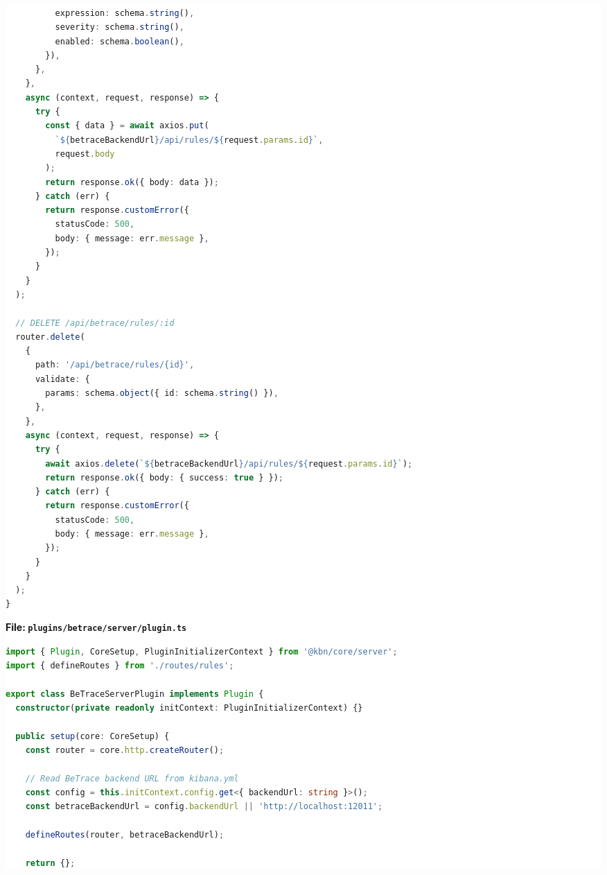 ```typescript
          expression: schema.string(),
          severity: schema.string(),
          enabled: schema.boolean(),
        }),
      },
    },
    async (context, request, response) => {
      try {
        const { data } = await axios.put(
          `${betraceBackendUrl}/api/rules/${request.params.id}`,
          request.body
        );
        return response.ok({ body: data });
      } catch (err) {
        return response.customError({
          statusCode: 500,
          body: { message: err.message },
        });
      }
    }
  );

  // DELETE /api/betrace/rules/:id
  router.delete(
    {
      path: '/api/betrace/rules/{id}',
      validate: {
        params: schema.object({ id: schema.string() }),
      },
    },
    async (context, request, response) => {
      try {
        await axios.delete(`${betraceBackendUrl}/api/rules/${request.params.id}`);
        return response.ok({ body: { success: true } });
      } catch (err) {
        return response.customError({
          statusCode: 500,
          body: { message: err.message },
        });
      }
    }
  );
}
```

**File: `plugins/betrace/server/plugin.ts`**

```typescript
import { Plugin, CoreSetup, PluginInitializerContext } from '@kbn/core/server';
import { defineRoutes } from './routes/rules';

export class BeTraceServerPlugin implements Plugin {
  constructor(private readonly initContext: PluginInitializerContext) {}

  public setup(core: CoreSetup) {
    const router = core.http.createRouter();

    // Read BeTrace backend URL from kibana.yml
    const config = this.initContext.config.get<{ backendUrl: string }>();
    const betraceBackendUrl = config.backendUrl || 'http://localhost:12011';

    defineRoutes(router, betraceBackendUrl);

    return {};
```